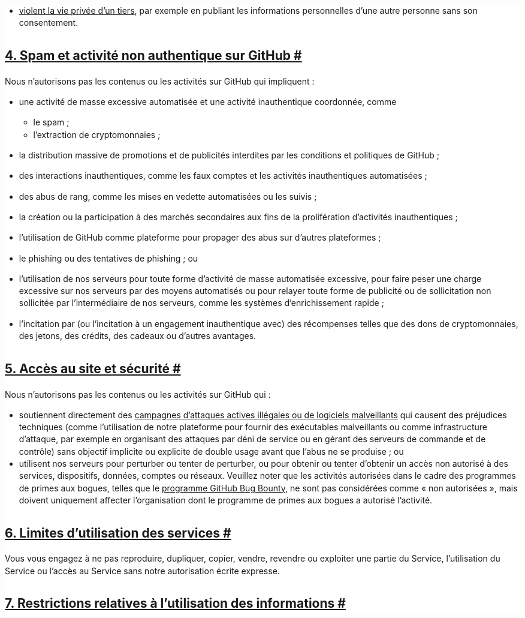 * [violent la vie privée d’un tiers](/fr/site-policy/acceptable-use-policies/github-doxxing-and-invasion-of-privacy), par exemple en publiant les informations personnelles d’une autre personne sans son consentement.

[4. Spam et activité non authentique sur GitHub #](#4-spam-and-inauthentic-activity-on-github)
----------

Nous n’autorisons pas les contenus ou les activités sur GitHub qui impliquent :

* une activité de masse excessive automatisée et une activité inauthentique coordonnée, comme
  * le spam ;
  * l’extraction de cryptomonnaies ;

* la distribution massive de promotions et de publicités interdites par les conditions et politiques de GitHub ;
* des interactions inauthentiques, comme les faux comptes et les activités inauthentiques automatisées ;
* des abus de rang, comme les mises en vedette automatisées ou les suivis ;
* la création ou la participation à des marchés secondaires aux fins de la prolifération d’activités inauthentiques ;
* l’utilisation de GitHub comme plateforme pour propager des abus sur d’autres plateformes ;
* le phishing ou des tentatives de phishing ; ou
* l’utilisation de nos serveurs pour toute forme d’activité de masse automatisée excessive, pour faire peser une charge excessive sur nos serveurs par des moyens automatisés ou pour relayer toute forme de publicité ou de sollicitation non sollicitée par l’intermédiaire de nos serveurs, comme les systèmes d’enrichissement rapide ;
* l’incitation par (ou l’incitation à un engagement inauthentique avec) des récompenses telles que des dons de cryptomonnaies, des jetons, des crédits, des cadeaux ou d’autres avantages.

[5. Accès au site et sécurité #](#5-site-access-and-safety)
----------

Nous n’autorisons pas les contenus ou les activités sur GitHub qui :

* soutiennent directement des [campagnes d’attaques actives illégales ou de logiciels malveillants](/fr/site-policy/acceptable-use-policies/github-active-malware-or-exploits) qui causent des préjudices techniques (comme l’utilisation de notre plateforme pour fournir des exécutables malveillants ou comme infrastructure d’attaque, par exemple en organisant des attaques par déni de service ou en gérant des serveurs de commande et de contrôle) sans objectif implicite ou explicite de double usage avant que l’abus ne se produise ; ou
* utilisent nos serveurs pour perturber ou tenter de perturber, ou pour obtenir ou tenter d’obtenir un accès non autorisé à des services, dispositifs, données, comptes ou réseaux. Veuillez noter que les activités autorisées dans le cadre des programmes de primes aux bogues, telles que le [programme GitHub Bug Bounty](https://bounty.github.com), ne sont pas considérées comme « non autorisées », mais doivent uniquement affecter l’organisation dont le programme de primes aux bogues a autorisé l’activité.

[6. Limites d’utilisation des services #](#6-services-usage-limits)
----------

Vous vous engagez à ne pas reproduire, dupliquer, copier, vendre, revendre ou exploiter une partie du Service, l’utilisation du Service ou l’accès au Service sans notre autorisation écrite expresse.

[7. Restrictions relatives à l’utilisation des informations #](#7-information-usage-restrictions)
----------
